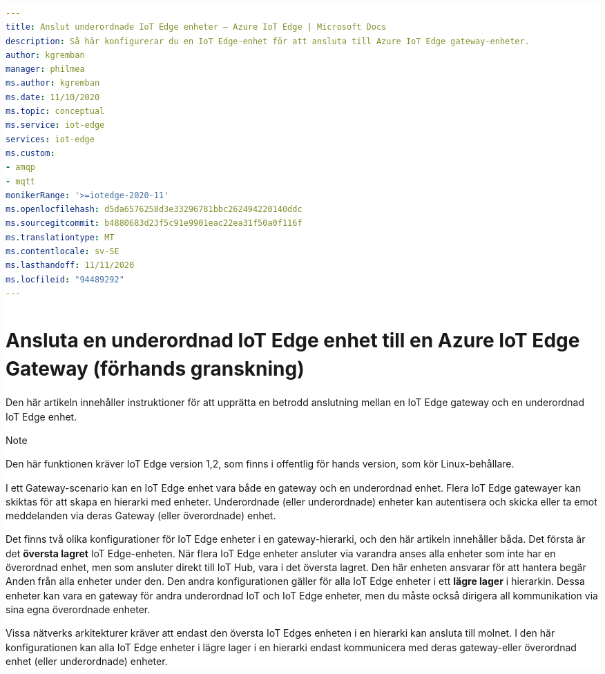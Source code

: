 ```yaml
---
title: Anslut underordnade IoT Edge enheter – Azure IoT Edge | Microsoft Docs
description: Så här konfigurerar du en IoT Edge-enhet för att ansluta till Azure IoT Edge gateway-enheter.
author: kgremban
manager: philmea
ms.author: kgremban
ms.date: 11/10/2020
ms.topic: conceptual
ms.service: iot-edge
services: iot-edge
ms.custom:
- amqp
- mqtt
monikerRange: '>=iotedge-2020-11'
ms.openlocfilehash: d5da6576258d3e33296781bbc262494220140ddc
ms.sourcegitcommit: b4880683d23f5c91e9901eac22ea31f50a0f116f
ms.translationtype: MT
ms.contentlocale: sv-SE
ms.lasthandoff: 11/11/2020
ms.locfileid: "94489292"
---
```

# <a name="connect-a-downstream-iot-edge-device-to-an-azure-iot-edge-gateway-preview"></a>Ansluta en underordnad IoT Edge enhet till en Azure IoT Edge Gateway (förhands granskning)

Den här artikeln innehåller instruktioner för att upprätta en betrodd anslutning mellan en IoT Edge gateway och en underordnad IoT Edge enhet.

>[!NOTE]
>Den här funktionen kräver IoT Edge version 1,2, som finns i offentlig för hands version, som kör Linux-behållare.

I ett Gateway-scenario kan en IoT Edge enhet vara både en gateway och en underordnad enhet. Flera IoT Edge gatewayer kan skiktas för att skapa en hierarki med enheter. Underordnade (eller underordnade) enheter kan autentisera och skicka eller ta emot meddelanden via deras Gateway (eller överordnade) enhet.

Det finns två olika konfigurationer för IoT Edge enheter i en gateway-hierarki, och den här artikeln innehåller båda. Det första är det **översta lagret** IoT Edge-enheten. När flera IoT Edge enheter ansluter via varandra anses alla enheter som inte har en överordnad enhet, men som ansluter direkt till IoT Hub, vara i det översta lagret. Den här enheten ansvarar för att hantera begär Anden från alla enheter under den. Den andra konfigurationen gäller för alla IoT Edge enheter i ett **lägre lager** i hierarkin. Dessa enheter kan vara en gateway för andra underordnad IoT och IoT Edge enheter, men du måste också dirigera all kommunikation via sina egna överordnade enheter.

Vissa nätverks arkitekturer kräver att endast den översta IoT Edges enheten i en hierarki kan ansluta till molnet. I den här konfigurationen kan alla IoT Edge enheter i lägre lager i en hierarki endast kommunicera med deras gateway-eller överordnad enhet (eller underordnade) enheter.
